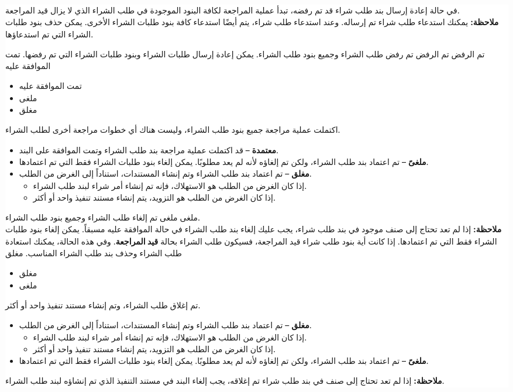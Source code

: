 في حالة إعادة إرسال بند طلب شراء قد تم رفضه، تبدأ عملية المراجعة لكافة البنود الموجودة في طلب الشراء الذي لا يزال قيد المراجعة. </br><strong>ملاحظة:</strong> يمكنك استدعاء طلب شراء تم إرساله. وعند استدعاء طلب شراء، يتم أيضًا استدعاء كافة بنود طلبات الشراء الأخرى. يمكن حذف بنود طلبات الشراء التي تم استدعاؤها.</td>
</tr>
<tr class="odd">
<td>تم الرفض</td>
<td>تم الرفض</td>
<td>تم رفض طلب الشراء وجميع بنود طلب الشراء. يمكن إعادة إرسال طلبات الشراء وبنود طلبات الشراء التي تم رفضها.</td>
</tr>
<tr class="even">
<td>تمت الموافقة عليه</td>
<td><ul>
<li>تمت الموافقة عليه</li>
<li>ملغى</li>
<li>‏‏مغلق</li>
</ul></td>
<td>اكتملت عملية مراجعة جميع بنود طلب الشراء، وليست هناك أي خطوات مراجعة أخرى لطلب الشراء.
<ul>
<li><strong>معتمدة</strong> – قد اكتملت عملية مراجعة بند طلب الشراء وتمت الموافقة على البند.</li>
<li><strong>ملغىً</strong> – تم اعتماد بند طلب الشراء، ولكن تم إلغاؤه لأنه لم يعد مطلوبًا. يمكن إلغاء بنود طلبات الشراء فقط التي تم اعتمادها.</li>
<li><strong>مغلق</strong> – تم اعتماد بند طلب الشراء وتم إنشاء المستندات، استناداً إلى الغرض من الطلب.
<ul>
<li>إذا كان الغرض من الطلب هو الاستهلاك، فإنه تم إنشاء أمر شراء لبند طلب الشراء.</li>
<li>إذا كان الغرض من الطلب هو التزويد، يتم إنشاء مستند تنفيذ واحد أو أكثر.</li>
</ul></li>
</ul></td>
</tr>
<tr class="odd">
<td>ملغى</td>
<td>ملغى</td>
<td>تم إلغاء طلب الشراء وجميع بنود طلب الشراء.</br> <strong>ملاحظة:</strong> إذا لم تعد تحتاج إلى صنف موجود في بند طلب شراء، يجب عليك إلغاء بند طلب الشراء في حالة الموافقة عليه مسبقاً. يمكن إلغاء بنود طلبات الشراء فقط التي تم اعتمادها. إذا كانت أية بنود طلب شراء قيد المراجعة، فسيكون طلب الشراء بحالة <strong>قيد المراجعة</strong>. وفي هذه الحالة، يمكنك استعادة طلب الشراء وحذف بند طلب الشراء المناسب.</td>
</tr>
<tr class="even">
<td>‏‏مغلق</td>
<td><ul>
<li>‏‏مغلق</li>
<li>ملغى</li>
</ul></td>
<td>تم إغلاق طلب الشراء، وتم إنشاء مستند تنفيذ واحد أو أكثر.
<ul>
<li><strong>مغلق</strong> – تم اعتماد بند طلب الشراء وتم إنشاء المستندات، استناداً إلى الغرض من الطلب.
<ul>
<li>إذا كان الغرض من الطلب هو الاستهلاك، فإنه تم إنشاء أمر شراء لبند طلب الشراء.</li>
<li>إذا كان الغرض من الطلب هو التزويد، يتم إنشاء مستند تنفيذ واحد أو أكثر.</li>
</ul></li>
<li><strong>ملغىً</strong> – تم اعتماد بند طلب الشراء، ولكن تم إلغاؤه لأنه لم يعد مطلوبًا. يمكن إلغاء بنود طلبات الشراء فقط التي تم اعتمادها.</li>
</ul>
<strong>ملاحظة:</strong> إذا لم تعد تحتاج إلى صنف في بند طلب شراء تم إغلاقه، يجب إلغاء البند في مستند التنفيذ الذي تم إنشاؤه لبند طلب الشراء.</td>
</tr>
</tbody>
</table>
